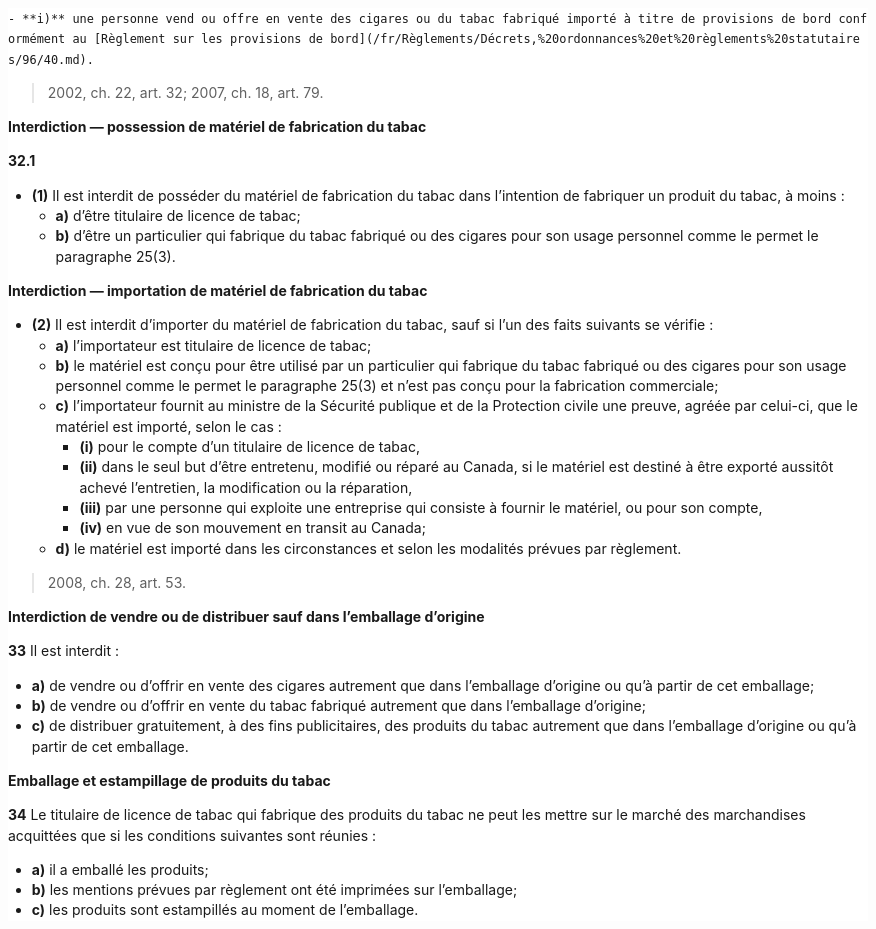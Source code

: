 	- **i)** une personne vend ou offre en vente des cigares ou du tabac fabriqué importé à titre de provisions de bord conformément au [Règlement sur les provisions de bord](/fr/Règlements/Décrets,%20ordonnances%20et%20règlements%20statutaires/96/40.md).
> 2002, ch. 22, art. 32; 2007, ch. 18, art. 79.





**Interdiction — possession de matériel de fabrication du tabac**

**32.1** 

- **(1)** Il est interdit de posséder du matériel de fabrication du tabac dans l’intention de fabriquer un produit du tabac, à moins :
	- **a)** d’être titulaire de licence de tabac;
	- **b)** d’être un particulier qui fabrique du tabac fabriqué ou des cigares pour son usage personnel comme le permet le paragraphe 25(3).

**Interdiction — importation de matériel de fabrication du tabac**

- **(2)** Il est interdit d’importer du matériel de fabrication du tabac, sauf si l’un des faits suivants se vérifie :
	- **a)** l’importateur est titulaire de licence de tabac;
	- **b)** le matériel est conçu pour être utilisé par un particulier qui fabrique du tabac fabriqué ou des cigares pour son usage personnel comme le permet le paragraphe 25(3) et n’est pas conçu pour la fabrication commerciale;
	- **c)** l’importateur fournit au ministre de la Sécurité publique et de la Protection civile une preuve, agréée par celui-ci, que le matériel est importé, selon le cas :
		- **(i)** pour le compte d’un titulaire de licence de tabac,
		- **(ii)** dans le seul but d’être entretenu, modifié ou réparé au Canada, si le matériel est destiné à être exporté aussitôt achevé l’entretien, la modification ou la réparation,
		- **(iii)** par une personne qui exploite une entreprise qui consiste à fournir le matériel, ou pour son compte,
		- **(iv)** en vue de son mouvement en transit au Canada;
	- **d)** le matériel est importé dans les circonstances et selon les modalités prévues par règlement.
> 2008, ch. 28, art. 53.





**Interdiction de vendre ou de distribuer sauf dans l’emballage d’origine**

**33** Il est interdit :
- **a)** de vendre ou d’offrir en vente des cigares autrement que dans l’emballage d’origine ou qu’à partir de cet emballage;
- **b)** de vendre ou d’offrir en vente du tabac fabriqué autrement que dans l’emballage d’origine;
- **c)** de distribuer gratuitement, à des fins publicitaires, des produits du tabac autrement que dans l’emballage d’origine ou qu’à partir de cet emballage.




**Emballage et estampillage de produits du tabac**

**34** Le titulaire de licence de tabac qui fabrique des produits du tabac ne peut les mettre sur le marché des marchandises acquittées que si les conditions suivantes sont réunies :
- **a)** il a emballé les produits;
- **b)** les mentions prévues par règlement ont été imprimées sur l’emballage;
- **c)** les produits sont estampillés au moment de l’emballage.
